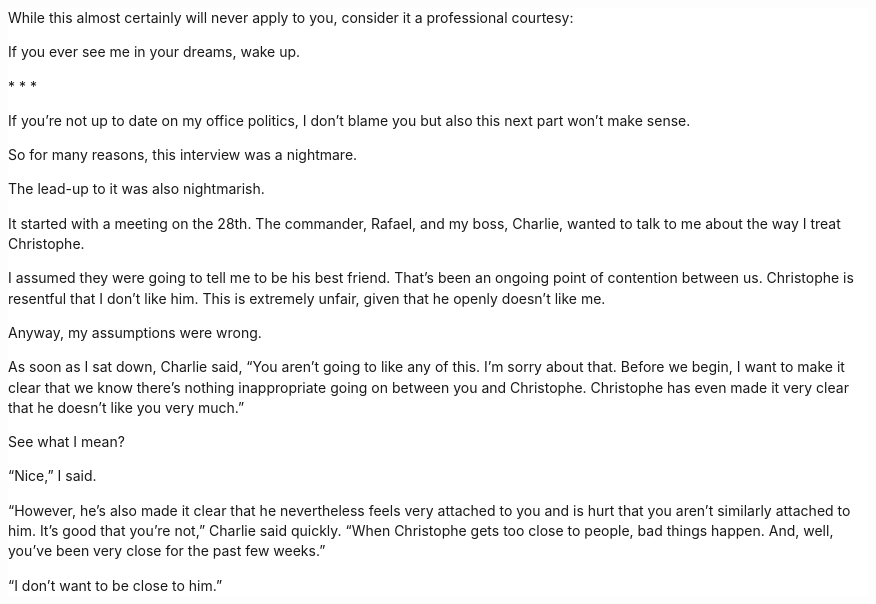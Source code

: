 

While this almost certainly will never apply to you, consider it a professional courtesy:



 If you ever see me in your dreams, wake up.









\* \* \*







If you’re not up to date on my office politics, I don’t blame you but also this next part won’t make sense. 



So for many reasons, this interview was a nightmare.



The lead-up to it was also nightmarish.



It started with a meeting on the 28th. The commander, Rafael, and my boss, Charlie, wanted to talk to me about the way I treat Christophe.



I assumed they were going to tell me to be his best friend. That’s been an ongoing point of contention between us. Christophe is resentful that I don’t like him. This is extremely unfair, given that he openly doesn’t like me.



Anyway, my assumptions were wrong.



As soon as I sat down, Charlie said, “You aren’t going to like any of this. I’m sorry about that. Before we begin, I want to make it clear that we know there’s nothing inappropriate going on between you and Christophe. Christophe has even made it very clear that he doesn’t like you very much.”



See what I mean?



“Nice,” I said.



“However, he’s also made it clear that he nevertheless feels very attached to you and is hurt that you aren’t similarly attached to him. It’s good that you’re not,” Charlie said quickly. “When Christophe gets too close to people, bad things happen. And, well, you’ve been very close for the past few weeks.”



“I don’t want to be close to him.”
